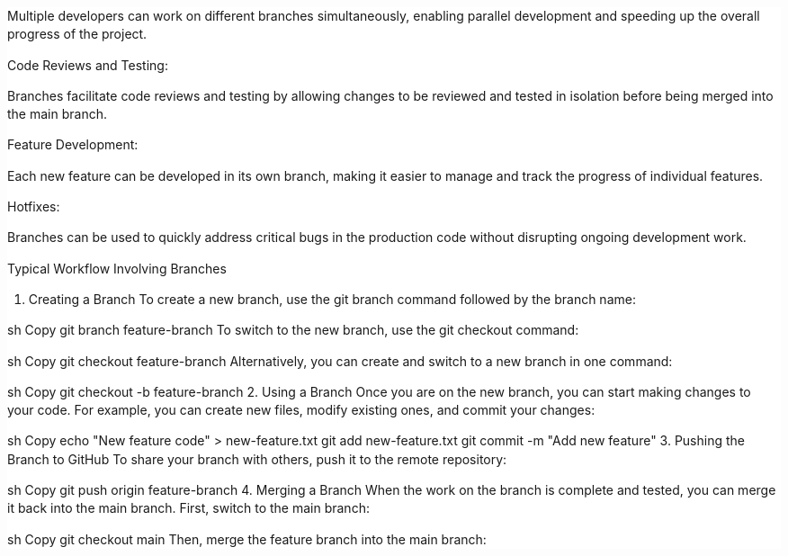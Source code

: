 Multiple developers can work on different branches simultaneously, enabling parallel development and speeding up the overall progress of the project.

Code Reviews and Testing:

Branches facilitate code reviews and testing by allowing changes to be reviewed and tested in isolation before being merged into the main branch.

Feature Development:

Each new feature can be developed in its own branch, making it easier to manage and track the progress of individual features.

Hotfixes:

Branches can be used to quickly address critical bugs in the production code without disrupting ongoing development work.

Typical Workflow Involving Branches
1. Creating a Branch
To create a new branch, use the git branch command followed by the branch name:

sh
Copy
git branch feature-branch
To switch to the new branch, use the git checkout command:

sh
Copy
git checkout feature-branch
Alternatively, you can create and switch to a new branch in one command:

sh
Copy
git checkout -b feature-branch
2. Using a Branch
Once you are on the new branch, you can start making changes to your code. For example, you can create new files, modify existing ones, and commit your changes:

sh
Copy
echo "New feature code" > new-feature.txt
git add new-feature.txt
git commit -m "Add new feature"
3. Pushing the Branch to GitHub
To share your branch with others, push it to the remote repository:

sh
Copy
git push origin feature-branch
4. Merging a Branch
When the work on the branch is complete and tested, you can merge it back into the main branch. First, switch to the main branch:

sh
Copy
git checkout main
Then, merge the feature branch into the main branch:
